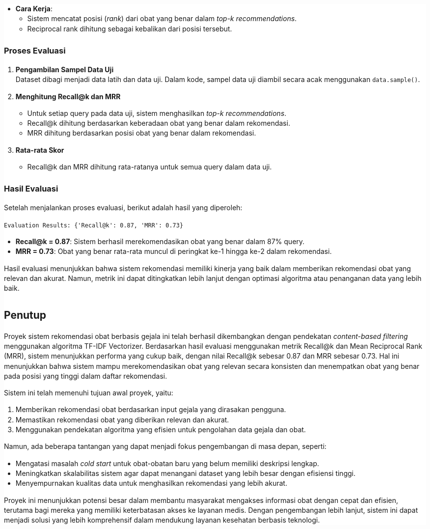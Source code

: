    - **Cara Kerja**:  
     - Sistem mencatat posisi (*rank*) dari obat yang benar dalam *top-k recommendations*.  
     - Reciprocal rank dihitung sebagai kebalikan dari posisi tersebut.  

### Proses Evaluasi  

1. **Pengambilan Sampel Data Uji**  
   Dataset dibagi menjadi data latih dan data uji. Dalam kode, sampel data uji diambil secara acak menggunakan `data.sample()`.  

2. **Menghitung Recall@k dan MRR**  
   - Untuk setiap query pada data uji, sistem menghasilkan *top-k recommendations*.  
   - Recall@k dihitung berdasarkan keberadaan obat yang benar dalam rekomendasi.  
   - MRR dihitung berdasarkan posisi obat yang benar dalam rekomendasi.  

3. **Rata-rata Skor**  
   - Recall@k dan MRR dihitung rata-ratanya untuk semua query dalam data uji.  


### Hasil Evaluasi  

Setelah menjalankan proses evaluasi, berikut adalah hasil yang diperoleh:  
```plaintext
Evaluation Results: {'Recall@k': 0.87, 'MRR': 0.73}
```

- **Recall@k = 0.87**: Sistem berhasil merekomendasikan obat yang benar dalam 87% query.  
- **MRR = 0.73**: Obat yang benar rata-rata muncul di peringkat ke-1 hingga ke-2 dalam rekomendasi.  

Hasil evaluasi menunjukkan bahwa sistem rekomendasi memiliki kinerja yang baik dalam memberikan rekomendasi obat yang relevan dan akurat. Namun, metrik ini dapat ditingkatkan lebih lanjut dengan optimasi algoritma atau penanganan data yang lebih baik.  


## Penutup  

Proyek sistem rekomendasi obat berbasis gejala ini telah berhasil dikembangkan dengan pendekatan *content-based filtering* menggunakan algoritma TF-IDF Vectorizer. Berdasarkan hasil evaluasi menggunakan metrik Recall@k dan Mean Reciprocal Rank (MRR), sistem menunjukkan performa yang cukup baik, dengan nilai Recall@k sebesar 0.87 dan MRR sebesar 0.73. Hal ini menunjukkan bahwa sistem mampu merekomendasikan obat yang relevan secara konsisten dan menempatkan obat yang benar pada posisi yang tinggi dalam daftar rekomendasi.  

Sistem ini telah memenuhi tujuan awal proyek, yaitu:  
1. Memberikan rekomendasi obat berdasarkan input gejala yang dirasakan pengguna.  
2. Memastikan rekomendasi obat yang diberikan relevan dan akurat.  
3. Menggunakan pendekatan algoritma yang efisien untuk pengolahan data gejala dan obat.  

Namun, ada beberapa tantangan yang dapat menjadi fokus pengembangan di masa depan, seperti:  
- Mengatasi masalah *cold start* untuk obat-obatan baru yang belum memiliki deskripsi lengkap.  
- Meningkatkan skalabilitas sistem agar dapat menangani dataset yang lebih besar dengan efisiensi tinggi.  
- Menyempurnakan kualitas data untuk menghasilkan rekomendasi yang lebih akurat.  

Proyek ini menunjukkan potensi besar dalam membantu masyarakat mengakses informasi obat dengan cepat dan efisien, terutama bagi mereka yang memiliki keterbatasan akses ke layanan medis. Dengan pengembangan lebih lanjut, sistem ini dapat menjadi solusi yang lebih komprehensif dalam mendukung layanan kesehatan berbasis teknologi.  